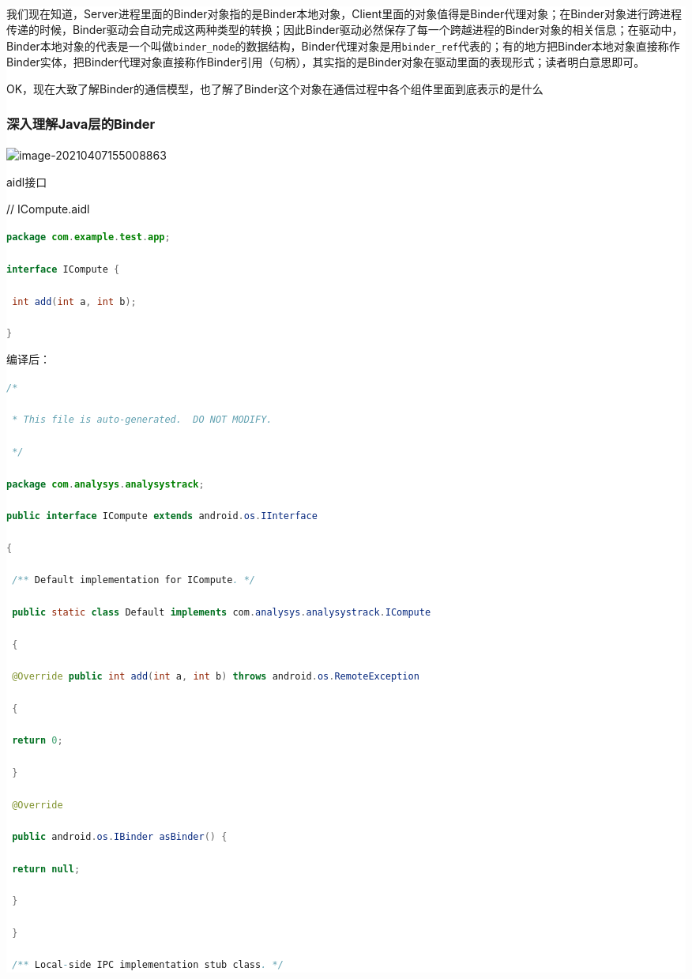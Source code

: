 

我们现在知道，Server进程里面的Binder对象指的是Binder本地对象，Client里面的对象值得是Binder代理对象；在Binder对象进行跨进程传递的时候，Binder驱动会自动完成这两种类型的转换；因此Binder驱动必然保存了每一个跨越进程的Binder对象的相关信息；在驱动中，Binder本地对象的代表是一个叫做`binder_node`的数据结构，Binder代理对象是用`binder_ref`代表的；有的地方把Binder本地对象直接称作Binder实体，把Binder代理对象直接称作Binder引用（句柄），其实指的是Binder对象在驱动里面的表现形式；读者明白意思即可。

OK，现在大致了解Binder的通信模型，也了解了Binder这个对象在通信过程中各个组件里面到底表示的是什么

### 深入理解Java层的Binder

![image-20210407155008863](http://wupan.dns.army:5000/wupan/Typora-Picgo-Gitee/raw/branch/master/img/20210407155009.png)

aidl接口

// ICompute.aidl

```java
package com.example.test.app;

interface ICompute {

 int add(int a, int b);

}
```

编译后：
```java
/*

 * This file is auto-generated.  DO NOT MODIFY.

 */

package com.analysys.analysystrack;

public interface ICompute extends android.os.IInterface

{

 /** Default implementation for ICompute. */

 public static class Default implements com.analysys.analysystrack.ICompute

 {

 @Override public int add(int a, int b) throws android.os.RemoteException

 {

 return 0;

 }

 @Override

 public android.os.IBinder asBinder() {

 return null;

 }

 }

 /** Local-side IPC implementation stub class. */

```